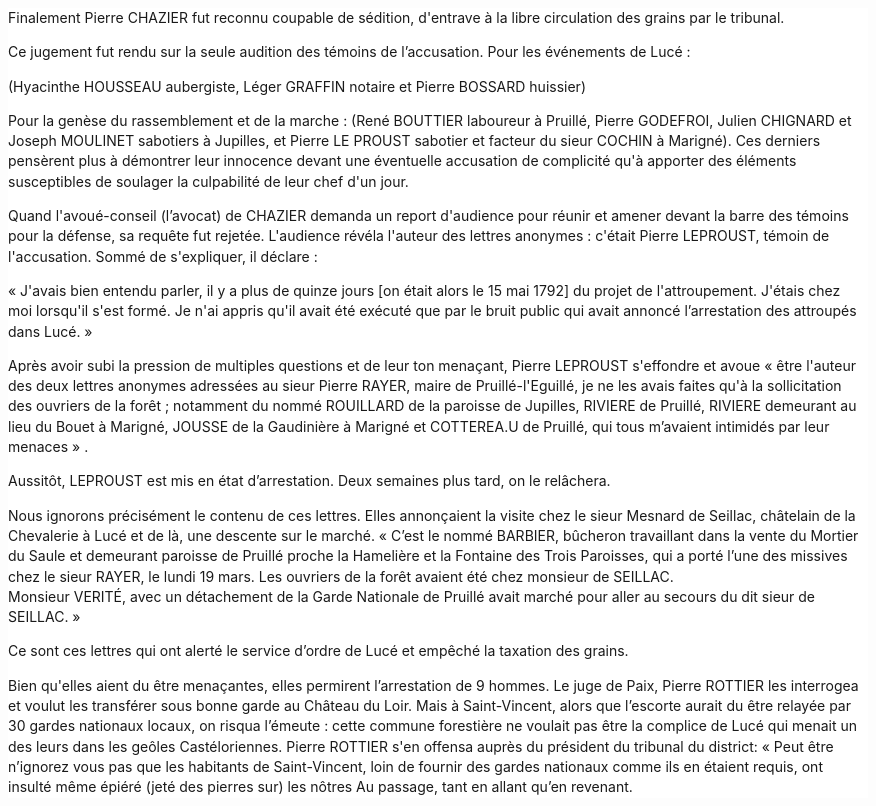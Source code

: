 Finalement Pierre CHAZIER fut reconnu coupable de sédition, d'entrave à la libre
  circulation des grains par le tribunal.

Ce jugement fut rendu sur la seule audition des témoins de l’accusation. 
Pour les événements de Lucé : 
  
(Hyacinthe HOUSSEAU aubergiste, Léger GRAFFIN notaire et Pierre BOSSARD huissier)
  
 Pour la genèse du rassemblement et de la marche : 
(René BOUTTIER laboureur à Pruillé, Pierre GODEFROI, Julien CHIGNARD 
  et Joseph MOULINET sabotiers à Jupilles, et Pierre LE PROUST sabotier et
  facteur du sieur COCHIN à Marigné). 
Ces derniers pensèrent plus à démontrer leur innocence devant une éventuelle
  accusation de complicité qu'à  apporter des éléments susceptibles de soulager
  la culpabilité de leur chef d'un jour. 
  
 Quand l'avoué-conseil (l’avocat) de CHAZIER demanda un report d'audience 
  pour réunir et amener devant la barre des témoins pour la défense, 
  sa requête fut rejetée.
  L'audience révéla l'auteur des lettres anonymes : 
  c'était Pierre LEPROUST, témoin de l'accusation. 
  Sommé de s'expliquer, il déclare :
  
« J'avais bien entendu parler, il y a plus de quinze jours
  [on était alors le 15 mai 1792] du projet de l'attroupement. 
  J'étais chez moi lorsqu'il s'est formé. Je n'ai appris qu'il 
  avait été exécuté que par le bruit public qui avait annoncé 
  l’arrestation  des attroupés dans Lucé. »    
  
Après avoir subi la pression de multiples questions et de leur ton menaçant,
  Pierre LEPROUST s'effondre et avoue « être l'auteur des deux lettres 
  anonymes adressées au sieur Pierre RAYER, maire de Pruillé-l'Eguillé,
  je ne les avais faites qu'à la sollicitation des ouvriers de la forêt ;
  notamment du nommé ROUILLARD de la paroisse de Jupilles, RIVIERE de Pruillé,
  RIVIERE demeurant au lieu du Bouet à Marigné, JOUSSE de la Gaudinière à Marigné
  et COTTEREA.U de Pruillé, qui tous m’avaient intimidés par leur menaces » . 
  
  Aussitôt, LEPROUST est mis en état d’arrestation. Deux semaines plus tard, on le relâchera.

Nous ignorons précisément le contenu de ces lettres. Elles annonçaient la visite chez le sieur
  Mesnard de Seillac, châtelain de la Chevalerie à Lucé et de là, une descente sur le marché. 
  « C’est le nommé BARBIER, bûcheron travaillant dans la vente du Mortier du Saule et
  demeurant paroisse de Pruillé proche la Hamelière et la  Fontaine des Trois  Paroisses, 
  qui a porté l’une des  missives chez le sieur RAYER, le lundi 19 mars. 
  Les ouvriers de la forêt avaient été chez monsieur de SEILLAC.  
  Monsieur VERITÉ, avec un détachement de la Garde Nationale de Pruillé 
  avait marché pour aller au secours du dit sieur de SEILLAC. »   
  
Ce sont ces lettres qui ont alerté le service d’ordre de Lucé et 
  empêché la taxation des grains.  
  
  Bien qu'elles aient du être menaçantes, elles permirent l’arrestation de 9 hommes.
  Le juge de Paix, Pierre ROTTIER les interrogea et voulut les transférer 
  sous bonne garde au Château du Loir. Mais à Saint-Vincent, alors que l’escorte
  aurait du être relayée par 30 gardes nationaux locaux, on risqua  l’émeute : 
  cette commune forestière ne voulait pas être  la complice de Lucé qui menait
  un des leurs  dans les geôles Castéloriennes. Pierre ROTTIER s'en offensa 
  auprès du président du tribunal du  district:
 « Peut être n’ignorez vous pas que les habitants de Saint-Vincent, loin de 
  fournir des gardes nationaux comme ils en étaient requis, ont insulté même
  épiéré (jeté des pierres sur) les nôtres Au passage, tant en allant qu’en revenant.
  